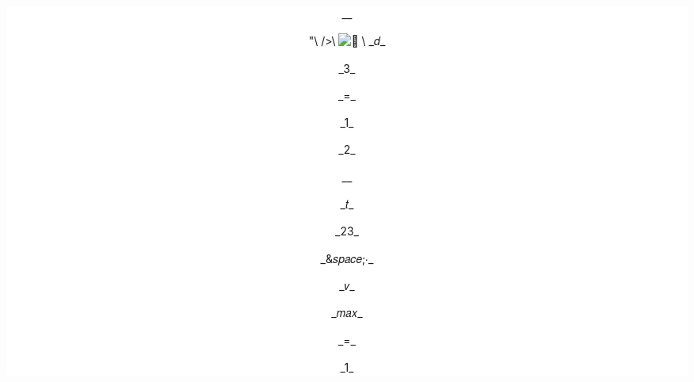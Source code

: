 </p>
<p align="center">
__

</p>
<p align="center">
"\ />\ 	 <img src="https://latex.codecogs.com/svg.latex?" title="" /> \ <img\ src="https://latex.codecogs.com/svg.latex?__

</p>
<p align="center">
_𝑑_

</p>
<p align="center">
_3_

</p>
<p align="center">
_=_

</p>
<p align="center">
_1_

</p>
<p align="center">
_2_

</p>
<p align="center">
__

</p>
<p align="center">
_𝑡_

</p>
<p align="center">
_23_

</p>
<p align="center">
_&𝑠𝑝𝑎𝑐𝑒;∙_

</p>
<p align="center">
_𝑣_

</p>
<p align="center">
_𝑚𝑎𝑥_

</p>
<p align="center">
_=_

</p>
<p align="center">
_1_
